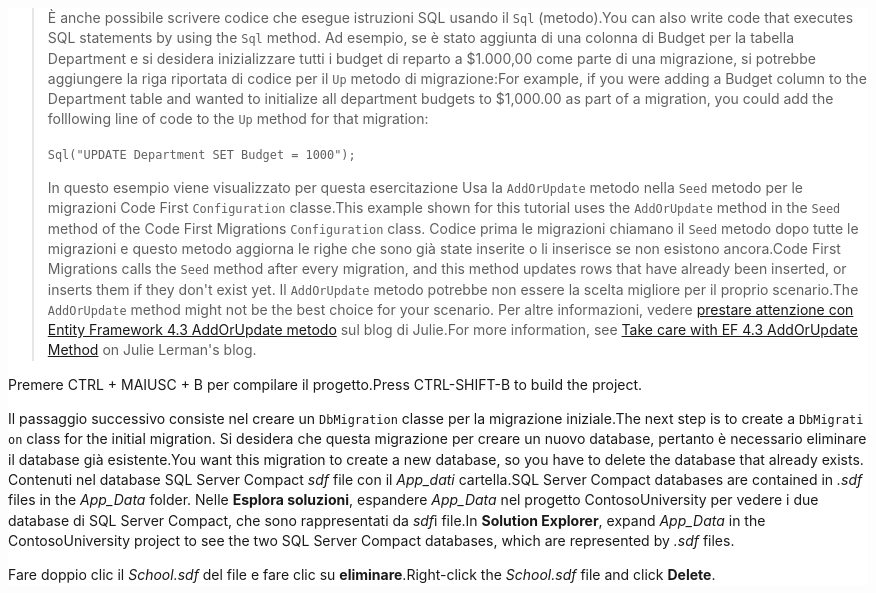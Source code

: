 > <span data-ttu-id="b0d2a-214">È anche possibile scrivere codice che esegue istruzioni SQL usando il `Sql` (metodo).</span><span class="sxs-lookup"><span data-stu-id="b0d2a-214">You can also write code that executes SQL statements by using the `Sql` method.</span></span> <span data-ttu-id="b0d2a-215">Ad esempio, se è stato aggiunta di una colonna di Budget per la tabella Department e si desidera inizializzare tutti i budget di reparto a $1.000,00 come parte di una migrazione, si potrebbe aggiungere la riga riportata di codice per il `Up` metodo di migrazione:</span><span class="sxs-lookup"><span data-stu-id="b0d2a-215">For example, if you were adding a Budget column to the Department table and wanted to initialize all department budgets to $1,000.00 as part of a migration, you could add the folllowing line of code to the `Up` method for that migration:</span></span>
> 
> `Sql("UPDATE Department SET Budget = 1000");`
> 
> <span data-ttu-id="b0d2a-216">In questo esempio viene visualizzato per questa esercitazione Usa la `AddOrUpdate` metodo nella `Seed` metodo per le migrazioni Code First `Configuration` classe.</span><span class="sxs-lookup"><span data-stu-id="b0d2a-216">This example shown for this tutorial uses the `AddOrUpdate` method in the `Seed` method of the Code First Migrations `Configuration` class.</span></span> <span data-ttu-id="b0d2a-217">Codice prima le migrazioni chiamano il `Seed` metodo dopo tutte le migrazioni e questo metodo aggiorna le righe che sono già state inserite o li inserisce se non esistono ancora.</span><span class="sxs-lookup"><span data-stu-id="b0d2a-217">Code First Migrations calls the `Seed` method after every migration, and this method updates rows that have already been inserted, or inserts them if they don't exist yet.</span></span> <span data-ttu-id="b0d2a-218">Il `AddOrUpdate` metodo potrebbe non essere la scelta migliore per il proprio scenario.</span><span class="sxs-lookup"><span data-stu-id="b0d2a-218">The `AddOrUpdate` method might not be the best choice for your scenario.</span></span> <span data-ttu-id="b0d2a-219">Per altre informazioni, vedere [prestare attenzione con Entity Framework 4.3 AddOrUpdate metodo](http://thedatafarm.com/blog/data-access/take-care-with-ef-4-3-addorupdate-method/) sul blog di Julie.</span><span class="sxs-lookup"><span data-stu-id="b0d2a-219">For more information, see [Take care with EF 4.3 AddOrUpdate Method](http://thedatafarm.com/blog/data-access/take-care-with-ef-4-3-addorupdate-method/) on Julie Lerman's blog.</span></span>


<span data-ttu-id="b0d2a-220">Premere CTRL + MAIUSC + B per compilare il progetto.</span><span class="sxs-lookup"><span data-stu-id="b0d2a-220">Press CTRL-SHIFT-B to build the project.</span></span>

<span data-ttu-id="b0d2a-221">Il passaggio successivo consiste nel creare un `DbMigration` classe per la migrazione iniziale.</span><span class="sxs-lookup"><span data-stu-id="b0d2a-221">The next step is to create a `DbMigration` class for the initial migration.</span></span> <span data-ttu-id="b0d2a-222">Si desidera che questa migrazione per creare un nuovo database, pertanto è necessario eliminare il database già esistente.</span><span class="sxs-lookup"><span data-stu-id="b0d2a-222">You want this migration to create a new database, so you have to delete the database that already exists.</span></span> <span data-ttu-id="b0d2a-223">Contenuti nel database SQL Server Compact *sdf* file con il *App\_dati* cartella.</span><span class="sxs-lookup"><span data-stu-id="b0d2a-223">SQL Server Compact databases are contained in *.sdf* files in the *App\_Data* folder.</span></span> <span data-ttu-id="b0d2a-224">Nelle **Esplora soluzioni**, espandere *App\_Data* nel progetto ContosoUniversity per vedere i due database di SQL Server Compact, che sono rappresentati da *sdf*i file.</span><span class="sxs-lookup"><span data-stu-id="b0d2a-224">In **Solution Explorer**, expand *App\_Data* in the ContosoUniversity project to see the two SQL Server Compact databases, which are represented by *.sdf* files.</span></span>

<span data-ttu-id="b0d2a-225">Fare doppio clic il *School.sdf* del file e fare clic su **eliminare**.</span><span class="sxs-lookup"><span data-stu-id="b0d2a-225">Right-click the *School.sdf* file and click **Delete**.</span></span>

